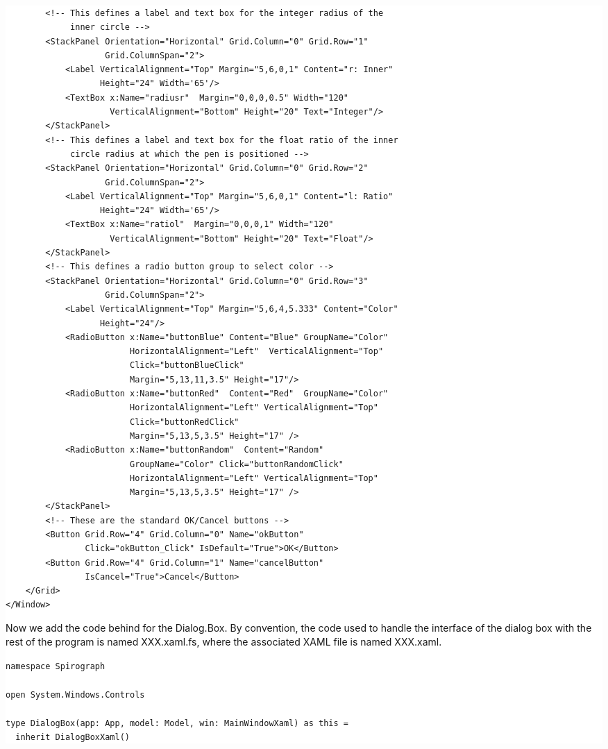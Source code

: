             <!-- This defines a label and text box for the integer radius of the
                 inner circle -->
            <StackPanel Orientation="Horizontal" Grid.Column="0" Grid.Row="1" 
                        Grid.ColumnSpan="2">
                <Label VerticalAlignment="Top" Margin="5,6,0,1" Content="r: Inner" 
                       Height="24" Width='65'/>
                <TextBox x:Name="radiusr"  Margin="0,0,0,0.5" Width="120" 
                         VerticalAlignment="Bottom" Height="20" Text="Integer"/>
            </StackPanel>
            <!-- This defines a label and text box for the float ratio of the inner
                 circle radius at which the pen is positioned -->
            <StackPanel Orientation="Horizontal" Grid.Column="0" Grid.Row="2" 
                        Grid.ColumnSpan="2">
                <Label VerticalAlignment="Top" Margin="5,6,0,1" Content="l: Ratio" 
                       Height="24" Width='65'/>
                <TextBox x:Name="ratiol"  Margin="0,0,0,1" Width="120" 
                         VerticalAlignment="Bottom" Height="20" Text="Float"/>
            </StackPanel>
            <!-- This defines a radio button group to select color -->
            <StackPanel Orientation="Horizontal" Grid.Column="0" Grid.Row="3" 
                        Grid.ColumnSpan="2">
                <Label VerticalAlignment="Top" Margin="5,6,4,5.333" Content="Color" 
                       Height="24"/>
                <RadioButton x:Name="buttonBlue" Content="Blue" GroupName="Color" 
                             HorizontalAlignment="Left"  VerticalAlignment="Top"
                             Click="buttonBlueClick"
                             Margin="5,13,11,3.5" Height="17"/>
                <RadioButton x:Name="buttonRed"  Content="Red"  GroupName="Color" 
                             HorizontalAlignment="Left" VerticalAlignment="Top"
                             Click="buttonRedClick"
                             Margin="5,13,5,3.5" Height="17" />
                <RadioButton x:Name="buttonRandom"  Content="Random"  
                             GroupName="Color" Click="buttonRandomClick"
                             HorizontalAlignment="Left" VerticalAlignment="Top"
                             Margin="5,13,5,3.5" Height="17" />
            </StackPanel>
            <!-- These are the standard OK/Cancel buttons -->
            <Button Grid.Row="4" Grid.Column="0" Name="okButton" 
                    Click="okButton_Click" IsDefault="True">OK</Button>
            <Button Grid.Row="4" Grid.Column="1" Name="cancelButton" 
                    IsCancel="True">Cancel</Button>
        </Grid>
    </Window>

Now we add the code behind for the Dialog.Box. By convention, the code used to 
handle the interface of the dialog box with the rest of the program is named
XXX.xaml.fs, where the associated XAML file is named XXX.xaml.

    namespace Spirograph
    
    open System.Windows.Controls
    
    type DialogBox(app: App, model: Model, win: MainWindowXaml) as this =
      inherit DialogBoxXaml()
    